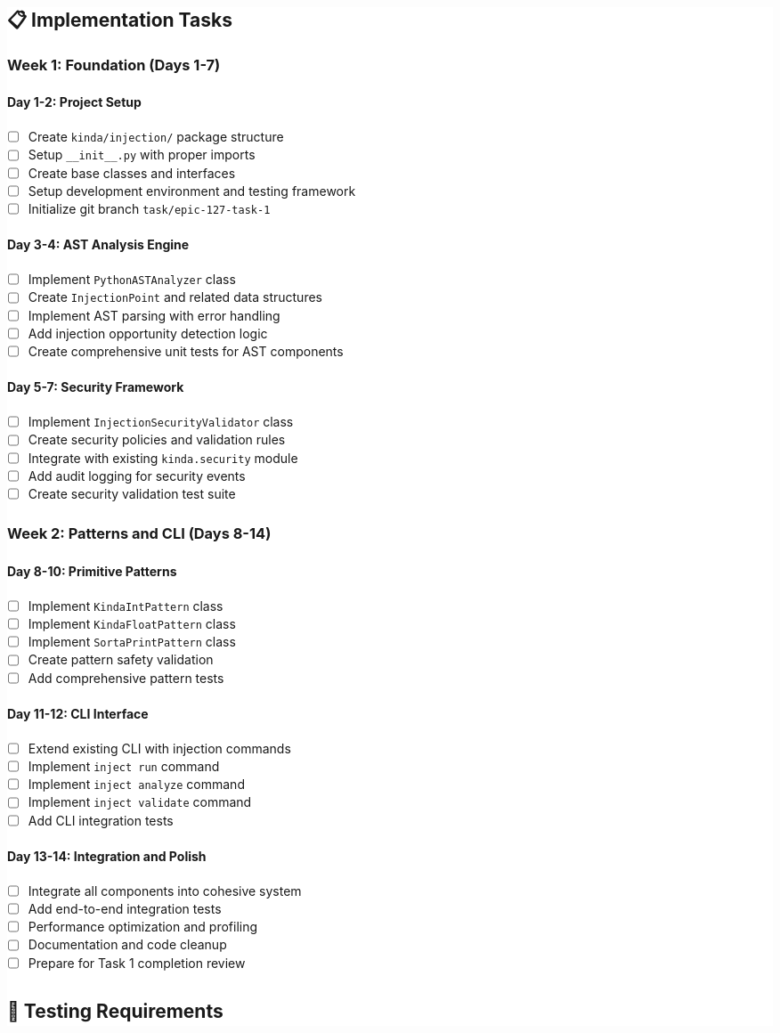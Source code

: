 ## 📋 Implementation Tasks

### Week 1: Foundation (Days 1-7)

#### Day 1-2: Project Setup
- [ ] Create `kinda/injection/` package structure
- [ ] Setup `__init__.py` with proper imports
- [ ] Create base classes and interfaces
- [ ] Setup development environment and testing framework
- [ ] Initialize git branch `task/epic-127-task-1`

#### Day 3-4: AST Analysis Engine
- [ ] Implement `PythonASTAnalyzer` class
- [ ] Create `InjectionPoint` and related data structures
- [ ] Implement AST parsing with error handling
- [ ] Add injection opportunity detection logic
- [ ] Create comprehensive unit tests for AST components

#### Day 5-7: Security Framework
- [ ] Implement `InjectionSecurityValidator` class
- [ ] Create security policies and validation rules
- [ ] Integrate with existing `kinda.security` module
- [ ] Add audit logging for security events
- [ ] Create security validation test suite

### Week 2: Patterns and CLI (Days 8-14)

#### Day 8-10: Primitive Patterns
- [ ] Implement `KindaIntPattern` class
- [ ] Implement `KindaFloatPattern` class
- [ ] Implement `SortaPrintPattern` class
- [ ] Create pattern safety validation
- [ ] Add comprehensive pattern tests

#### Day 11-12: CLI Interface
- [ ] Extend existing CLI with injection commands
- [ ] Implement `inject run` command
- [ ] Implement `inject analyze` command
- [ ] Implement `inject validate` command
- [ ] Add CLI integration tests

#### Day 13-14: Integration and Polish
- [ ] Integrate all components into cohesive system
- [ ] Add end-to-end integration tests
- [ ] Performance optimization and profiling
- [ ] Documentation and code cleanup
- [ ] Prepare for Task 1 completion review

## 🧪 Testing Requirements
